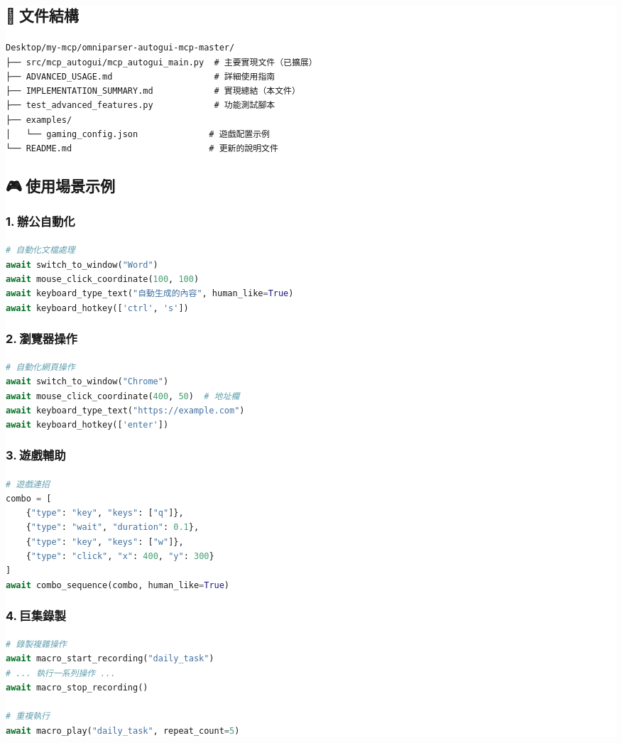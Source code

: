 ## 📁 文件結構

```
Desktop/my-mcp/omniparser-autogui-mcp-master/
├── src/mcp_autogui/mcp_autogui_main.py  # 主要實現文件（已擴展）
├── ADVANCED_USAGE.md                    # 詳細使用指南
├── IMPLEMENTATION_SUMMARY.md            # 實現總結（本文件）
├── test_advanced_features.py            # 功能測試腳本
├── examples/
│   └── gaming_config.json              # 遊戲配置示例
└── README.md                           # 更新的說明文件
```

## 🎮 使用場景示例

### 1. 辦公自動化
```python
# 自動化文檔處理
await switch_to_window("Word")
await mouse_click_coordinate(100, 100)
await keyboard_type_text("自動生成的內容", human_like=True)
await keyboard_hotkey(['ctrl', 's'])
```

### 2. 瀏覽器操作
```python
# 自動化網頁操作
await switch_to_window("Chrome")
await mouse_click_coordinate(400, 50)  # 地址欄
await keyboard_type_text("https://example.com")
await keyboard_hotkey(['enter'])
```

### 3. 遊戲輔助
```python
# 遊戲連招
combo = [
    {"type": "key", "keys": ["q"]},
    {"type": "wait", "duration": 0.1},
    {"type": "key", "keys": ["w"]},
    {"type": "click", "x": 400, "y": 300}
]
await combo_sequence(combo, human_like=True)
```

### 4. 巨集錄製
```python
# 錄製複雜操作
await macro_start_recording("daily_task")
# ... 執行一系列操作 ...
await macro_stop_recording()

# 重複執行
await macro_play("daily_task", repeat_count=5)
```
